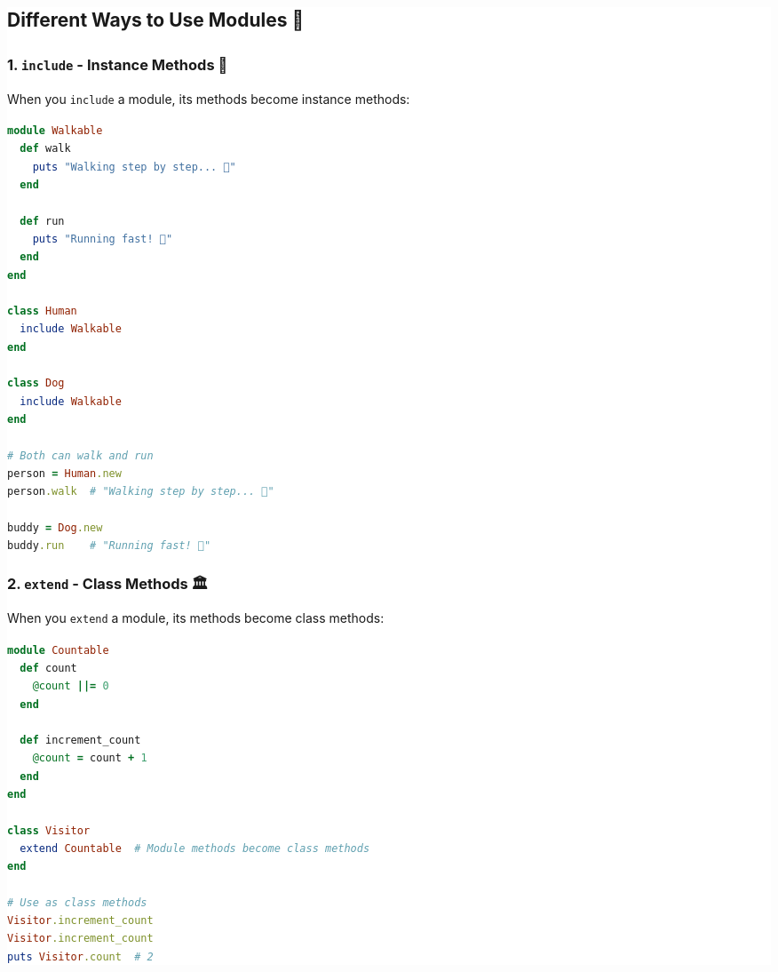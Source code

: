 ## Different Ways to Use Modules 🎯

### 1. `include` - Instance Methods 👤

When you `include` a module, its methods become instance methods:

```ruby
module Walkable
  def walk
    puts "Walking step by step... 🚶"
  end
  
  def run
    puts "Running fast! 🏃"
  end
end

class Human
  include Walkable
end

class Dog
  include Walkable
end

# Both can walk and run
person = Human.new
person.walk  # "Walking step by step... 🚶"

buddy = Dog.new
buddy.run    # "Running fast! 🏃"
```

### 2. `extend` - Class Methods 🏛️

When you `extend` a module, its methods become class methods:

```ruby
module Countable
  def count
    @count ||= 0
  end
  
  def increment_count
    @count = count + 1
  end
end

class Visitor
  extend Countable  # Module methods become class methods
end

# Use as class methods
Visitor.increment_count
Visitor.increment_count
puts Visitor.count  # 2
```
